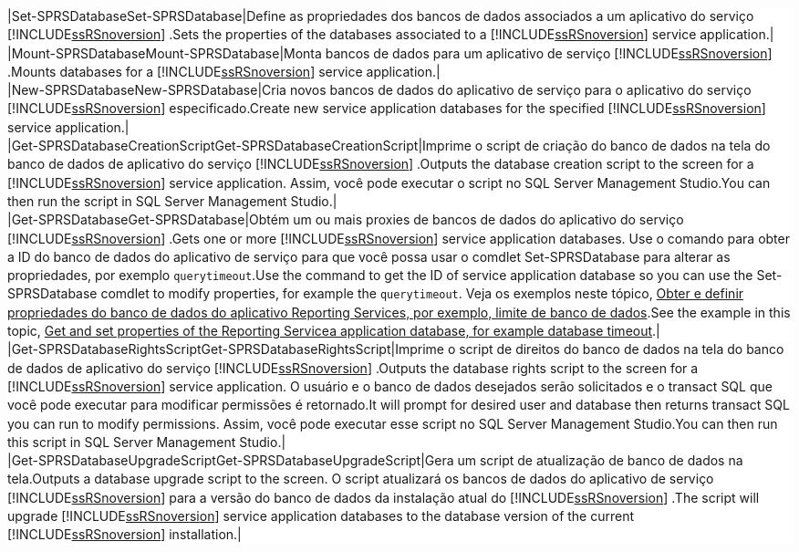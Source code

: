 |<span data-ttu-id="c9e3f-189">Set-SPRSDatabase</span><span class="sxs-lookup"><span data-stu-id="c9e3f-189">Set-SPRSDatabase</span></span>|<span data-ttu-id="c9e3f-190">Define as propriedades dos bancos de dados associados a um aplicativo do serviço [!INCLUDE[ssRSnoversion](../includes/ssrsnoversion-md.md)] .</span><span class="sxs-lookup"><span data-stu-id="c9e3f-190">Sets the properties of the databases associated to a [!INCLUDE[ssRSnoversion](../includes/ssrsnoversion-md.md)] service application.</span></span>|  
|<span data-ttu-id="c9e3f-191">Mount-SPRSDatabase</span><span class="sxs-lookup"><span data-stu-id="c9e3f-191">Mount-SPRSDatabase</span></span>|<span data-ttu-id="c9e3f-192">Monta bancos de dados para um aplicativo de serviço [!INCLUDE[ssRSnoversion](../includes/ssrsnoversion-md.md)] .</span><span class="sxs-lookup"><span data-stu-id="c9e3f-192">Mounts databases for a [!INCLUDE[ssRSnoversion](../includes/ssrsnoversion-md.md)] service application.</span></span>|  
|<span data-ttu-id="c9e3f-193">New-SPRSDatabase</span><span class="sxs-lookup"><span data-stu-id="c9e3f-193">New-SPRSDatabase</span></span>|<span data-ttu-id="c9e3f-194">Cria novos bancos de dados do aplicativo de serviço para o aplicativo do serviço [!INCLUDE[ssRSnoversion](../includes/ssrsnoversion-md.md)] especificado.</span><span class="sxs-lookup"><span data-stu-id="c9e3f-194">Create new service application databases for the specified [!INCLUDE[ssRSnoversion](../includes/ssrsnoversion-md.md)] service application.</span></span>|  
|<span data-ttu-id="c9e3f-195">Get-SPRSDatabaseCreationScript</span><span class="sxs-lookup"><span data-stu-id="c9e3f-195">Get-SPRSDatabaseCreationScript</span></span>|<span data-ttu-id="c9e3f-196">Imprime o script de criação do banco de dados na tela do banco de dados de aplicativo do serviço [!INCLUDE[ssRSnoversion](../includes/ssrsnoversion-md.md)] .</span><span class="sxs-lookup"><span data-stu-id="c9e3f-196">Outputs the database creation script to the screen for a [!INCLUDE[ssRSnoversion](../includes/ssrsnoversion-md.md)] service application.</span></span> <span data-ttu-id="c9e3f-197">Assim, você pode executar o script no SQL Server Management Studio.</span><span class="sxs-lookup"><span data-stu-id="c9e3f-197">You can then run the script in SQL Server Management Studio.</span></span>|  
|<span data-ttu-id="c9e3f-198">Get-SPRSDatabase</span><span class="sxs-lookup"><span data-stu-id="c9e3f-198">Get-SPRSDatabase</span></span>|<span data-ttu-id="c9e3f-199">Obtém um ou mais proxies de bancos de dados do aplicativo do serviço [!INCLUDE[ssRSnoversion](../includes/ssrsnoversion-md.md)] .</span><span class="sxs-lookup"><span data-stu-id="c9e3f-199">Gets one or more [!INCLUDE[ssRSnoversion](../includes/ssrsnoversion-md.md)] service application databases.</span></span> <span data-ttu-id="c9e3f-200">Use o comando para obter a ID do banco de dados do aplicativo de serviço para que você possa usar o comdlet Set-SPRSDatabase para alterar as propriedades, por exemplo `querytimeout`.</span><span class="sxs-lookup"><span data-stu-id="c9e3f-200">Use the command to get the ID of service application database so you can use the Set-SPRSDatabase comdlet to modify properties, for example the `querytimeout`.</span></span> <span data-ttu-id="c9e3f-201">Veja os exemplos neste tópico, [Obter e definir propriedades do banco de dados do aplicativo Reporting Services, por exemplo, limite de banco de dados](#bkmk_example_db_properties).</span><span class="sxs-lookup"><span data-stu-id="c9e3f-201">See the example in this topic, [Get and set properties of the Reporting Servicea application database, for example database timeout](#bkmk_example_db_properties).</span></span>|  
|<span data-ttu-id="c9e3f-202">Get-SPRSDatabaseRightsScript</span><span class="sxs-lookup"><span data-stu-id="c9e3f-202">Get-SPRSDatabaseRightsScript</span></span>|<span data-ttu-id="c9e3f-203">Imprime o script de direitos do banco de dados na tela do banco de dados de aplicativo do serviço [!INCLUDE[ssRSnoversion](../includes/ssrsnoversion-md.md)] .</span><span class="sxs-lookup"><span data-stu-id="c9e3f-203">Outputs the database rights script to the screen for a [!INCLUDE[ssRSnoversion](../includes/ssrsnoversion-md.md)] service application.</span></span> <span data-ttu-id="c9e3f-204">O usuário e o banco de dados desejados serão solicitados e o transact SQL que você pode executar para modificar permissões é retornado.</span><span class="sxs-lookup"><span data-stu-id="c9e3f-204">It will prompt for desired user and database then returns transact SQL you can run to modify permissions.</span></span> <span data-ttu-id="c9e3f-205">Assim, você pode executar esse script no SQL Server Management Studio.</span><span class="sxs-lookup"><span data-stu-id="c9e3f-205">You can then run this script in SQL Server Management Studio.</span></span>|  
|<span data-ttu-id="c9e3f-206">Get-SPRSDatabaseUpgradeScript</span><span class="sxs-lookup"><span data-stu-id="c9e3f-206">Get-SPRSDatabaseUpgradeScript</span></span>|<span data-ttu-id="c9e3f-207">Gera um script de atualização de banco de dados na tela.</span><span class="sxs-lookup"><span data-stu-id="c9e3f-207">Outputs a database upgrade script to the screen.</span></span> <span data-ttu-id="c9e3f-208">O script atualizará os bancos de dados do aplicativo de serviço [!INCLUDE[ssRSnoversion](../includes/ssrsnoversion-md.md)] para a versão do banco de dados da instalação atual do [!INCLUDE[ssRSnoversion](../includes/ssrsnoversion-md.md)] .</span><span class="sxs-lookup"><span data-stu-id="c9e3f-208">The script will upgrade [!INCLUDE[ssRSnoversion](../includes/ssrsnoversion-md.md)] service application databases to the database version of the current [!INCLUDE[ssRSnoversion](../includes/ssrsnoversion-md.md)] installation.</span></span>|  
  